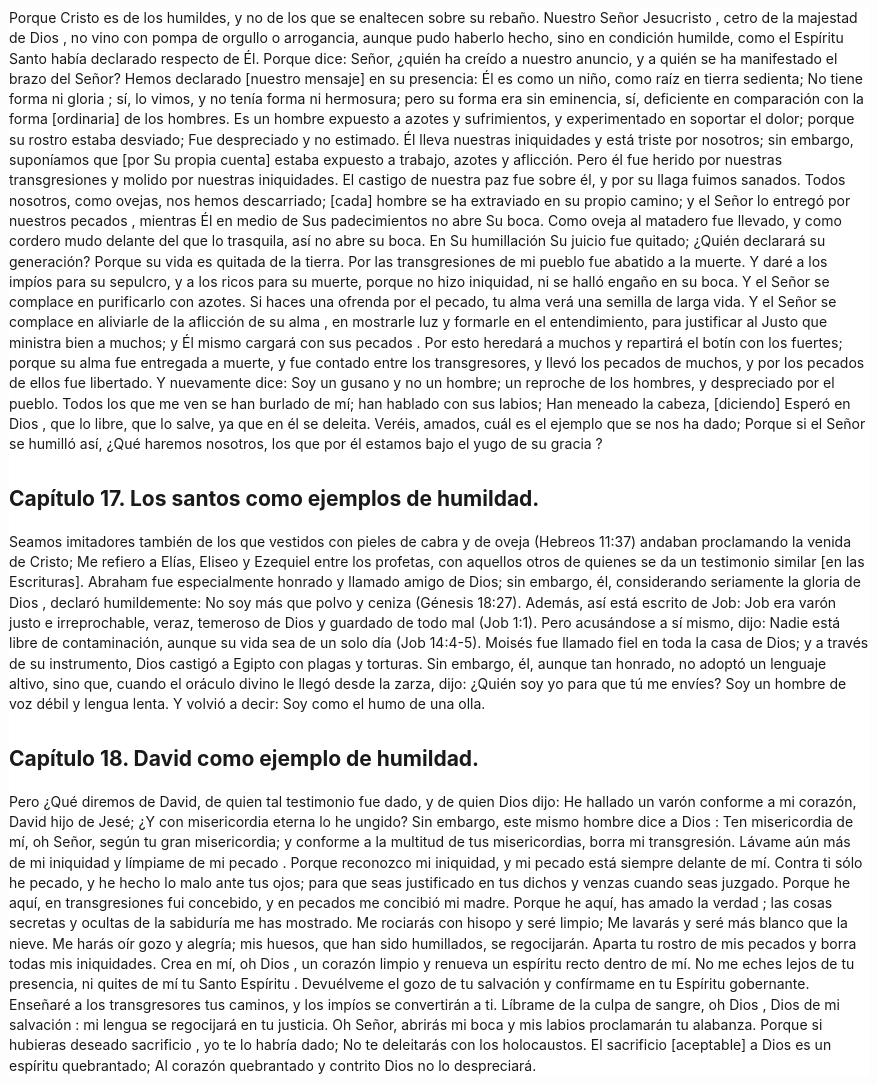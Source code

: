 Porque Cristo es de los humildes, y no de los que se enaltecen sobre su rebaño. Nuestro Señor Jesucristo , cetro de la majestad de Dios , no vino con pompa de orgullo o arrogancia, aunque pudo haberlo hecho, sino en condición humilde, como el Espíritu Santo había declarado respecto de Él. Porque dice: Señor, ¿quién ha creído a nuestro anuncio, y a quién se ha manifestado el brazo del Señor? Hemos declarado \[nuestro mensaje\] en su presencia: Él es como un niño, como raíz en tierra sedienta; No tiene forma ni gloria ; sí, lo vimos, y no tenía forma ni hermosura; pero su forma era sin eminencia, sí, deficiente en comparación con la forma \[ordinaria\] de los hombres. Es un hombre expuesto a azotes y sufrimientos, y experimentado en soportar el dolor; porque su rostro estaba desviado; Fue despreciado y no estimado. Él lleva nuestras iniquidades y está triste por nosotros; sin embargo, suponíamos que \[por Su propia cuenta\] estaba expuesto a trabajo, azotes y aflicción. Pero él fue herido por nuestras transgresiones y molido por nuestras iniquidades. El castigo de nuestra paz fue sobre él, y por su llaga fuimos sanados. Todos nosotros, como ovejas, nos hemos descarriado; \[cada\] hombre se ha extraviado en su propio camino; y el Señor lo entregó por nuestros pecados , mientras Él en medio de Sus padecimientos no abre Su boca. Como oveja al matadero fue llevado, y como cordero mudo delante del que lo trasquila, así no abre su boca. En Su humillación Su juicio fue quitado; ¿Quién declarará su generación? Porque su vida es quitada de la tierra. Por las transgresiones de mi pueblo fue abatido a la muerte. Y daré a los impíos para su sepulcro, y a los ricos para su muerte, porque no hizo iniquidad, ni se halló engaño en su boca. Y el Señor se complace en purificarlo con azotes. Si haces una ofrenda por el pecado, tu alma verá una semilla de larga vida. Y el Señor se complace en aliviarle de la aflicción de su alma , en mostrarle luz y formarle en el entendimiento, para justificar al Justo que ministra bien a muchos; y Él mismo cargará con sus pecados . Por esto heredará a muchos y repartirá el botín con los fuertes; porque su alma fue entregada a muerte, y fue contado entre los transgresores, y llevó los pecados de muchos, y por los pecados de ellos fue libertado. Y nuevamente dice: Soy un gusano y no un hombre; un reproche de los hombres, y despreciado por el pueblo. Todos los que me ven se han burlado de mí; han hablado con sus labios; Han meneado la cabeza, \[diciendo\] Esperó en Dios , que lo libre, que lo salve, ya que en él se deleita. Veréis, amados, cuál es el ejemplo que se nos ha dado; Porque si el Señor se humilló así, ¿Qué haremos nosotros, los que por él estamos bajo el yugo de su gracia ?

## Capítulo 17\. Los santos como ejemplos de humildad.

Seamos imitadores también de los que vestidos con pieles de cabra y de oveja (Hebreos 11:37) andaban proclamando la venida de Cristo; Me refiero a Elías, Eliseo y Ezequiel entre los profetas, con aquellos otros de quienes se da un testimonio similar \[en las Escrituras\]. Abraham fue especialmente honrado y llamado amigo de Dios; sin embargo, él, considerando seriamente la gloria de Dios , declaró humildemente: No soy más que polvo y ceniza (Génesis 18:27). Además, así está escrito de Job: Job era varón justo e irreprochable, veraz, temeroso de Dios y guardado de todo mal (Job 1:1). Pero acusándose a sí mismo, dijo: Nadie está libre de contaminación, aunque su vida sea de un solo día (Job 14:4-5). Moisés fue llamado fiel en toda la casa de Dios; y a través de su instrumento, Dios castigó a Egipto con plagas y torturas. Sin embargo, él, aunque tan honrado, no adoptó un lenguaje altivo, sino que, cuando el oráculo divino le llegó desde la zarza, dijo: ¿Quién soy yo para que tú me envíes? Soy un hombre de voz débil y lengua lenta. Y volvió a decir: Soy como el humo de una olla.

## Capítulo 18\. David como ejemplo de humildad.

Pero ¿Qué diremos de David, de quien tal testimonio fue dado, y de quien Dios dijo: He hallado un varón conforme a mi corazón, David hijo de Jesé; ¿Y con misericordia eterna lo he ungido? Sin embargo, este mismo hombre dice a Dios : Ten misericordia de mí, oh Señor, según tu gran misericordia; y conforme a la multitud de tus misericordias, borra mi transgresión. Lávame aún más de mi iniquidad y límpiame de mi pecado . Porque reconozco mi iniquidad, y mi pecado está siempre delante de mí. Contra ti sólo he pecado, y he hecho lo malo ante tus ojos; para que seas justificado en tus dichos y venzas cuando seas juzgado. Porque he aquí, en transgresiones fui concebido, y en pecados me concibió mi madre. Porque he aquí, has amado la verdad ; las cosas secretas y ocultas de la sabiduría me has mostrado. Me rociarás con hisopo y seré limpio; Me lavarás y seré más blanco que la nieve. Me harás oír gozo y alegría; mis huesos, que han sido humillados, se regocijarán. Aparta tu rostro de mis pecados y borra todas mis iniquidades. Crea en mí, oh Dios , un corazón limpio y renueva un espíritu recto dentro de mí. No me eches lejos de tu presencia, ni quites de mí tu Santo Espíritu . Devuélveme el gozo de tu salvación y confírmame en tu Espíritu gobernante. Enseñaré a los transgresores tus caminos, y los impíos se convertirán a ti. Líbrame de la culpa de sangre, oh Dios , Dios de mi salvación : mi lengua se regocijará en tu justicia. Oh Señor, abrirás mi boca y mis labios proclamarán tu alabanza. Porque si hubieras deseado sacrificio , yo te lo habría dado; No te deleitarás con los holocaustos. El sacrificio \[aceptable\] a Dios es un espíritu quebrantado; Al corazón quebrantado y contrito Dios no lo despreciará.
